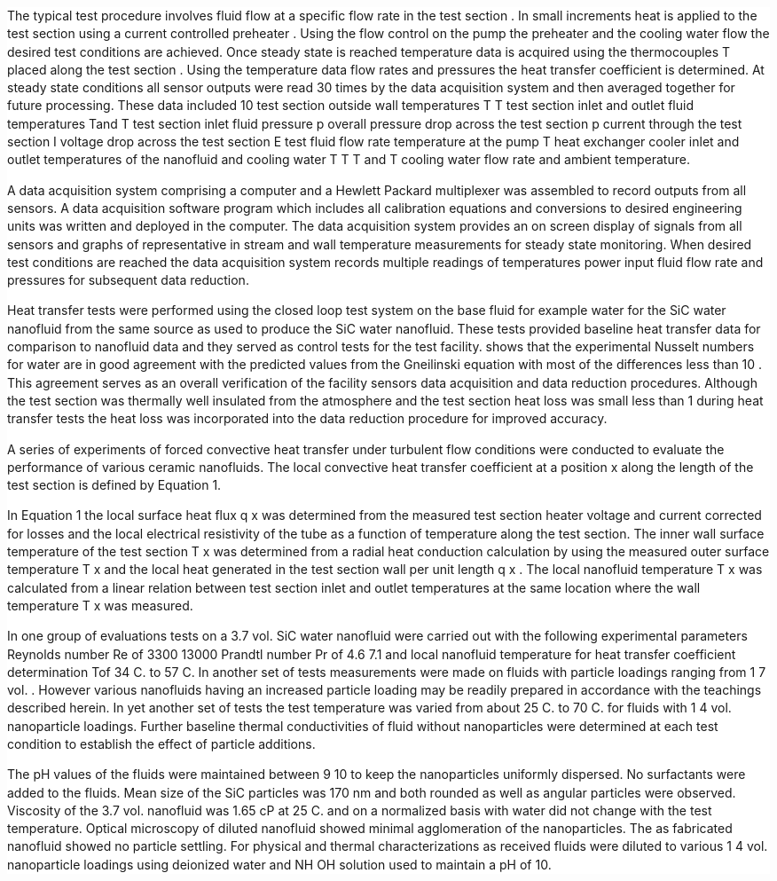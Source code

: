 The typical test procedure involves fluid flow at a specific flow rate in the test section . In small increments heat is applied to the test section using a current controlled preheater . Using the flow control on the pump the preheater and the cooling water flow the desired test conditions are achieved. Once steady state is reached temperature data is acquired using the thermocouples T placed along the test section . Using the temperature data flow rates and pressures the heat transfer coefficient is determined. At steady state conditions all sensor outputs were read 30 times by the data acquisition system and then averaged together for future processing. These data included 10 test section outside wall temperatures T T test section inlet and outlet fluid temperatures Tand T test section inlet fluid pressure p overall pressure drop across the test section p current through the test section I voltage drop across the test section E test fluid flow rate temperature at the pump T heat exchanger cooler inlet and outlet temperatures of the nanofluid and cooling water T T T and T cooling water flow rate and ambient temperature.

A data acquisition system comprising a computer and a Hewlett Packard multiplexer was assembled to record outputs from all sensors. A data acquisition software program which includes all calibration equations and conversions to desired engineering units was written and deployed in the computer. The data acquisition system provides an on screen display of signals from all sensors and graphs of representative in stream and wall temperature measurements for steady state monitoring. When desired test conditions are reached the data acquisition system records multiple readings of temperatures power input fluid flow rate and pressures for subsequent data reduction.

Heat transfer tests were performed using the closed loop test system on the base fluid for example water for the SiC water nanofluid from the same source as used to produce the SiC water nanofluid. These tests provided baseline heat transfer data for comparison to nanofluid data and they served as control tests for the test facility. shows that the experimental Nusselt numbers for water are in good agreement with the predicted values from the Gneilinski equation with most of the differences less than 10 . This agreement serves as an overall verification of the facility sensors data acquisition and data reduction procedures. Although the test section was thermally well insulated from the atmosphere and the test section heat loss was small less than 1 during heat transfer tests the heat loss was incorporated into the data reduction procedure for improved accuracy.

A series of experiments of forced convective heat transfer under turbulent flow conditions were conducted to evaluate the performance of various ceramic nanofluids. The local convective heat transfer coefficient at a position x along the length of the test section is defined by Equation 1.

In Equation 1 the local surface heat flux q x was determined from the measured test section heater voltage and current corrected for losses and the local electrical resistivity of the tube as a function of temperature along the test section. The inner wall surface temperature of the test section T x was determined from a radial heat conduction calculation by using the measured outer surface temperature T x and the local heat generated in the test section wall per unit length q x . The local nanofluid temperature T x was calculated from a linear relation between test section inlet and outlet temperatures at the same location where the wall temperature T x was measured.

In one group of evaluations tests on a 3.7 vol. SiC water nanofluid were carried out with the following experimental parameters Reynolds number Re of 3300 13000 Prandtl number Pr of 4.6 7.1 and local nanofluid temperature for heat transfer coefficient determination Tof 34 C. to 57 C. In another set of tests measurements were made on fluids with particle loadings ranging from 1 7 vol. . However various nanofluids having an increased particle loading may be readily prepared in accordance with the teachings described herein. In yet another set of tests the test temperature was varied from about 25 C. to 70 C. for fluids with 1 4 vol. nanoparticle loadings. Further baseline thermal conductivities of fluid without nanoparticles were determined at each test condition to establish the effect of particle additions.

The pH values of the fluids were maintained between 9 10 to keep the nanoparticles uniformly dispersed. No surfactants were added to the fluids. Mean size of the SiC particles was 170 nm and both rounded as well as angular particles were observed. Viscosity of the 3.7 vol. nanofluid was 1.65 cP at 25 C. and on a normalized basis with water did not change with the test temperature. Optical microscopy of diluted nanofluid showed minimal agglomeration of the nanoparticles. The as fabricated nanofluid showed no particle settling. For physical and thermal characterizations as received fluids were diluted to various 1 4 vol. nanoparticle loadings using deionized water and NH OH solution used to maintain a pH of 10.
